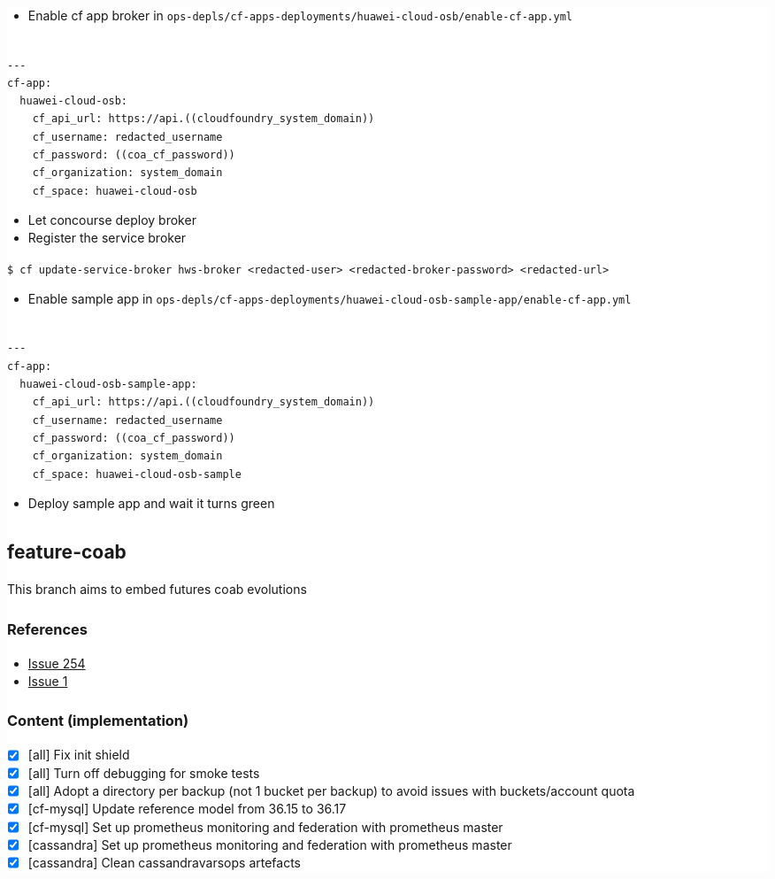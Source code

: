 - Enable cf app broker in `ops-depls/cf-apps-deployments/huawei-cloud-osb/enable-cf-app.yml`


```

---
cf-app:
  huawei-cloud-osb:
    cf_api_url: https://api.((cloudfoundry_system_domain))
    cf_username: redacted_username
    cf_password: ((coa_cf_password))
    cf_organization: system_domain
    cf_space: huawei-cloud-osb
```
- Let concourse deploy broker
- Register the service broker

```
$ cf update-service-broker hws-broker <redacted-user> <redacted-broker-password> <redacted-url>
```

- Enable sample app in `ops-depls/cf-apps-deployments/huawei-cloud-osb-sample-app/enable-cf-app.yml`

```

---
cf-app:
  huawei-cloud-osb-sample-app:
    cf_api_url: https://api.((cloudfoundry_system_domain))
    cf_username: redacted_username
    cf_password: ((coa_cf_password))
    cf_organization: system_domain
    cf_space: huawei-cloud-osb-sample
```

- Deploy sample app and wait it turns green

## feature-coab
This branch aims to embed futures coab evolutions

### References
- [Issue 254](https://github.com/orange-cloudfoundry/paas-templates/issues/254)
- [Issue 1](https://github.com/orange-cloudfoundry/paas-templates/issues/1)

### Content (implementation)
- [x]  [all] Fix init shield
- [x]  [all] Turn off debugging for smoke tests
- [x]  [all] Adopt a directory per backup (not 1 bucket per backup) to avoid issues with buckets/account quota
- [x]  [cf-mysql] Update reference model from 36.15 to 36.17
- [x]  [cf-mysql] Set up prometheus monitoring and federation with prometheus master
- [x]  [cassandra] Set up prometheus monitoring and federation with prometheus master
- [x]  [cassandra] Clean cassandravarsops artefacts
